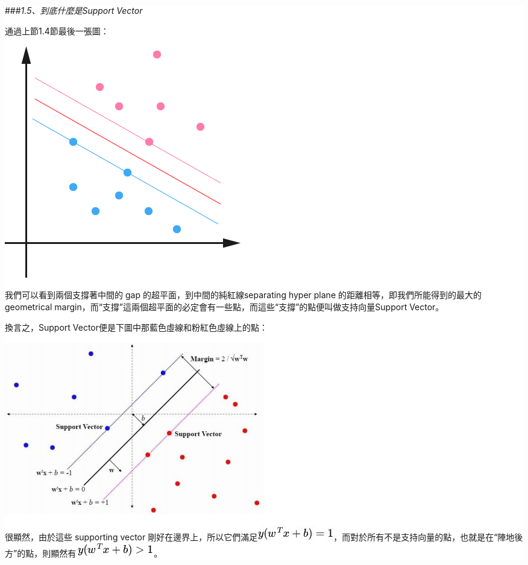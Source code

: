 ###*1.5、到底什麼是Support Vector*

通過上節1.4節最後一張圖：

![](../images/svm/1.4-7.png)

我們可以看到兩個支撐著中間的 gap 的超平面，到中間的純紅線separating hyper plane 的距離相等，即我們所能得到的最大的 geometrical margin，而“支撐”這兩個超平面的必定會有一些點，而這些“支撐”的點便叫做支持向量Support Vector。

換言之，Support Vector便是下圖中那藍色虛線和粉紅色虛線上的點：

[b]:http://ijcai13.org/files/tutorial_slides/te2.pdf

![](../images/svm/1.5-1.jpeg)

很顯然，由於這些 supporting vector 剛好在邊界上，所以它們滿足![](../images/svm/1.5-2.jpeg)，而對於所有不是支持向量的點，也就是在“陣地後方”的點，則顯然有![](../images/svm/1.5-3.jpeg)。
